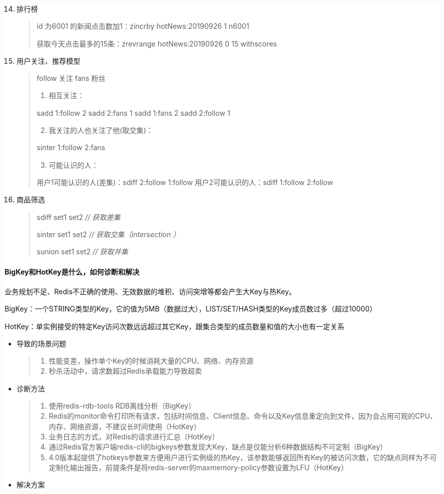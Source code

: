 14. 排行榜
    
    > id 为6001 的新闻点击数加1：zincrby hotNews:20190926 1 n6001
    > 
    > 获取今天点击最多的15条：zrevrange hotNews:20190926 0 15 withscores

15. 用户关注、推荐模型
    
    > follow 关注 fans 粉丝
    > 
    > 1. 相互关注：
    > 
    > sadd 1:follow 2
    > sadd 2:fans 1
    > sadd 1:fans 2
    > sadd 2:follow 1
    > 
    > 2. 我关注的人也关注了他(取交集)：
    > 
    > sinter 1:follow 2:fans
    > 
    > 3. 可能认识的人：
    > 
    > 用户1可能认识的人(差集)：sdiff 2:follow 1:follow
    > 用户2可能认识的人：sdiff 1:follow 2:follow

16. 商品筛选
    
    > sdiff set1 set2  *// 获取差集*
    > 
    > sinter set1 set2  *// 获取交集（intersection ）*
    > 
    > sunion set1 set2  *// 获取并集*

#### BigKey和HotKey是什么，如何诊断和解决

业务规划不足、Redis不正确的使用、无效数据的堆积、访问突增等都会产生大Key与热Key。

BigKey：一个STRING类型的Key，它的值为5MB（数据过大），LIST/SET/HASH类型的Key成员数过多（超过10000）

HotKey：单实例接受的特定Key访问次数远远超过其它Key，跟集合类型的成员数量和值的大小也有一定关系

- 导致的场景问题
  
  > 1. 性能变差，操作单个Key的时候消耗大量的CPU、网络、内存资源
  > 2. 秒杀活动中，请求数超过Redis承载能力导致超卖

- 诊断方法
  
  > 1. 使用redis-rdb-tools RDB离线分析（BigKey）
  > 2. Redis的monitor命令打印所有请求，包括时间信息、Client信息、命令以及Key信息重定向到文件，因为会占用可观的CPU、内存、网络资源，不建议长时间使用（HotKey）
  > 3. 业务日志的方式，对Redis的请求进行汇总（HotKey）
  > 4. 通过Redis官方客户端redis-cli的bigkeys参数发现大Key，缺点是仅能分析6种数据结构不可定制（BigKey）
  > 5. 4.0版本起提供了hotkeys参数来方便用户进行实例级的热Key，该参数能够返回所有Key的被访问次数，它的缺点同样为不可定制化输出报告，前提条件是将redis-server的maxmemory-policy参数设置为LFU（HotKey）

- 解决方案
  